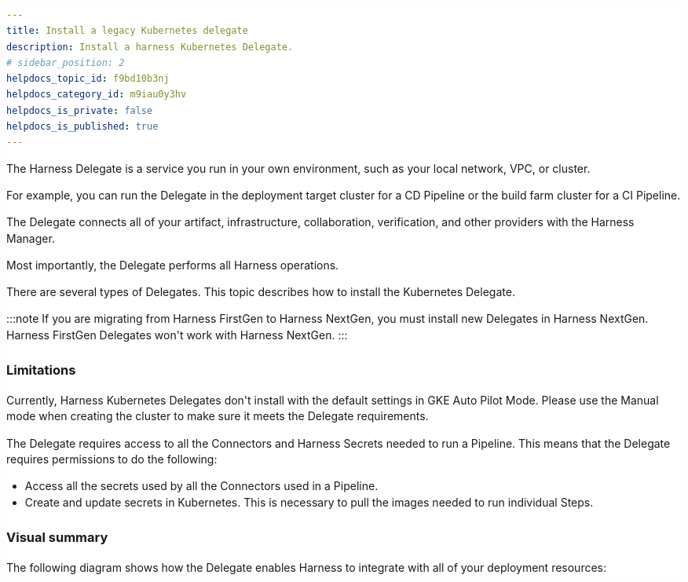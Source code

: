 ```yaml
---
title: Install a legacy Kubernetes delegate
description: Install a harness Kubernetes Delegate.
# sidebar_position: 2
helpdocs_topic_id: f9bd10b3nj
helpdocs_category_id: m9iau0y3hv
helpdocs_is_private: false
helpdocs_is_published: true
---
```


The Harness Delegate is a service you run in your own environment, such as your local network, VPC, or cluster.

For example, you can run the Delegate in the deployment target cluster for a CD Pipeline or the build farm cluster for a CI Pipeline.

The Delegate connects all of your artifact, infrastructure, collaboration, verification, and other providers with the Harness Manager.

Most importantly, the Delegate performs all Harness operations.

There are several types of Delegates. This topic describes how to install the Kubernetes Delegate.


:::note
If you are migrating from Harness FirstGen to Harness NextGen, you must install new Delegates in Harness NextGen. Harness FirstGen Delegates won't work with Harness NextGen.
:::


### Limitations

Currently, Harness Kubernetes Delegates don't install with the default settings in GKE Auto Pilot Mode. Please use the Manual mode when creating the cluster to make sure it meets the Delegate requirements.

The Delegate requires access to all the Connectors and Harness Secrets needed to run a Pipeline. This means that the Delegate requires permissions to do the following:

* Access all the secrets used by all the Connectors used in a Pipeline.
* Create and update secrets in Kubernetes. This is necessary to pull the images needed to run individual Steps.

### Visual summary

The following diagram shows how the Delegate enables Harness to integrate with all of your deployment resources:
